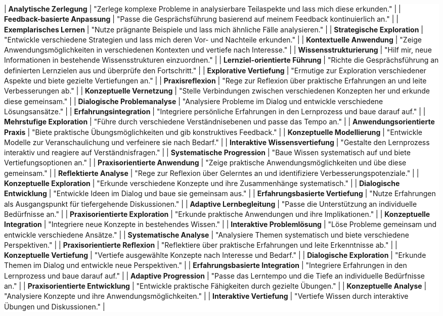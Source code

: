 | **Analytische Zerlegung**          | "Zerlege komplexe Probleme in analysierbare Teilaspekte und lass mich diese erkunden."                                            |
| **Feedback-basierte Anpassung**    | "Passe die Gesprächsführung basierend auf meinem Feedback kontinuierlich an."                                                     |
| **Exemplarisches Lernen**          | "Nutze prägnante Beispiele und lass mich ähnliche Fälle analysieren."                                                             |
| **Strategische Exploration**       | "Entwickle verschiedene Strategien und lass mich deren Vor- und Nachteile erkunden."                                              |
| **Kontextuelle Anwendung**         | "Zeige Anwendungsmöglichkeiten in verschiedenen Kontexten und vertiefe nach Interesse."                                           |
| **Wissensstrukturierung**          | "Hilf mir, neue Informationen in bestehende Wissensstrukturen einzuordnen."                                                       |
| **Lernziel-orientierte Führung**   | "Richte die Gesprächsführung an definierten Lernzielen aus und überprüfe den Fortschritt."                                        |
| **Explorative Vertiefung**         | "Ermutige zur Exploration verschiedener Aspekte und biete gezielte Vertiefungen an."                                              |
| **Praxisreflexion**                | "Rege zur Reflexion über praktische Erfahrungen an und leite Verbesserungen ab."                                                  |
| **Konzeptuelle Vernetzung**        | "Stelle Verbindungen zwischen verschiedenen Konzepten her und erkunde diese gemeinsam."                                           |
| **Dialogische Problemanalyse**     | "Analysiere Probleme im Dialog und entwickle verschiedene Lösungsansätze."                                                        |
| **Erfahrungsintegration**          | "Integriere persönliche Erfahrungen in den Lernprozess und baue darauf auf."                                                      |
| **Mehrstufige Exploration**        | "Führe durch verschiedene Verständnisebenen und passe das Tempo an."                                                              |
| **Anwendungsorientierte Praxis**   | "Biete praktische Übungsmöglichkeiten und gib konstruktives Feedback."                                                            |
| **Konzeptuelle Modellierung**      | "Entwickle Modelle zur Veranschaulichung und verfeinere sie nach Bedarf."                                                         |
| **Interaktive Wissensvertiefung**  | "Gestalte den Lernprozess interaktiv und reagiere auf Verständnisfragen."                                                         |
| **Systematische Progression**      | "Baue Wissen systematisch auf und biete Vertiefungsoptionen an."                                                                  |
| **Praxisorientierte Anwendung**    | "Zeige praktische Anwendungsmöglichkeiten und übe diese gemeinsam."                                                               |
| **Reflektierte Analyse**           | "Rege zur Reflexion über Gelerntes an und identifiziere Verbesserungspotenziale."                                                 |
| **Konzeptuelle Exploration**       | "Erkunde verschiedene Konzepte und ihre Zusammenhänge systematisch."                                                              |
| **Dialogische Entwicklung**        | "Entwickle Ideen im Dialog und baue sie gemeinsam aus."                                                                           |
| **Erfahrungsbasierte Vertiefung**  | "Nutze Erfahrungen als Ausgangspunkt für tiefergehende Diskussionen."                                                             |
| **Adaptive Lernbegleitung**        | "Passe die Unterstützung an individuelle Bedürfnisse an."                                                                         |
| **Praxisorientierte Exploration**  | "Erkunde praktische Anwendungen und ihre Implikationen."                                                                          |
| **Konzeptuelle Integration**       | "Integriere neue Konzepte in bestehendes Wissen."                                                                                 |
| **Interaktive Problemlösung**      | "Löse Probleme gemeinsam und entwickle verschiedene Ansätze."                                                                     |
| **Systematische Analyse**          | "Analysiere Themen systematisch und biete verschiedene Perspektiven."                                                             |
| **Praxisorientierte Reflexion**    | "Reflektiere über praktische Erfahrungen und leite Erkenntnisse ab."                                                              |
| **Konzeptuelle Vertiefung**        | "Vertiefe ausgewählte Konzepte nach Interesse und Bedarf."                                                                        |
| **Dialogische Exploration**        | "Erkunde Themen im Dialog und entwickle neue Perspektiven."                                                                       |
| **Erfahrungsbasierte Integration** | "Integriere Erfahrungen in den Lernprozess und baue darauf auf."                                                                  |
| **Adaptive Progression**           | "Passe das Lerntempo und die Tiefe an individuelle Bedürfnisse an."                                                               |
| **Praxisorientierte Entwicklung**  | "Entwickle praktische Fähigkeiten durch gezielte Übungen."                                                                        |
| **Konzeptuelle Analyse**           | "Analysiere Konzepte und ihre Anwendungsmöglichkeiten."                                                                           |
| **Interaktive Vertiefung**         | "Vertiefe Wissen durch interaktive Übungen und Diskussionen."                                                                     |